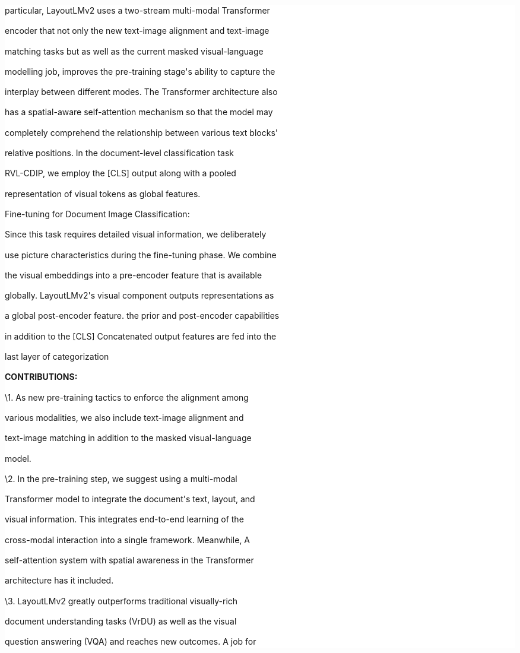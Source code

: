 particular, LayoutLMv2 uses a two-stream multi-modal Transformer

encoder that not only the new text-image alignment and text-image

matching tasks but as well as the current masked visual-language

modelling job, improves the pre-training stage's ability to capture the

interplay between different modes. The Transformer architecture also

has a spatial-aware self-attention mechanism so that the model may

completely comprehend the relationship between various text blocks'

relative positions. In the document-level classification task

RVL-CDIP, we employ the [CLS] output along with a pooled

representation of visual tokens as global features.

Fine-tuning for Document Image Classification:

Since this task requires detailed visual information, we deliberately

use picture characteristics during the fine-tuning phase. We combine

the visual embeddings into a pre-encoder feature that is available

globally. LayoutLMv2's visual component outputs representations as

a global post-encoder feature. the prior and post-encoder capabilities

in addition to the [CLS] Concatenated output features are fed into the

last layer of categorization





**CONTRIBUTIONS:**

\1. As new pre-training tactics to enforce the alignment among

various modalities, we also include text-image alignment and

text-image matching in addition to the masked visual-language

model.

\2. In the pre-training step, we suggest using a multi-modal

Transformer model to integrate the document's text, layout, and

visual information. This integrates end-to-end learning of the

cross-modal interaction into a single framework. Meanwhile, A

self-attention system with spatial awareness in the Transformer

architecture has it included.

\3. LayoutLMv2 greatly outperforms traditional visually-rich

document understanding tasks (VrDU) as well as the visual

question answering (VQA) and reaches new outcomes. A job for
